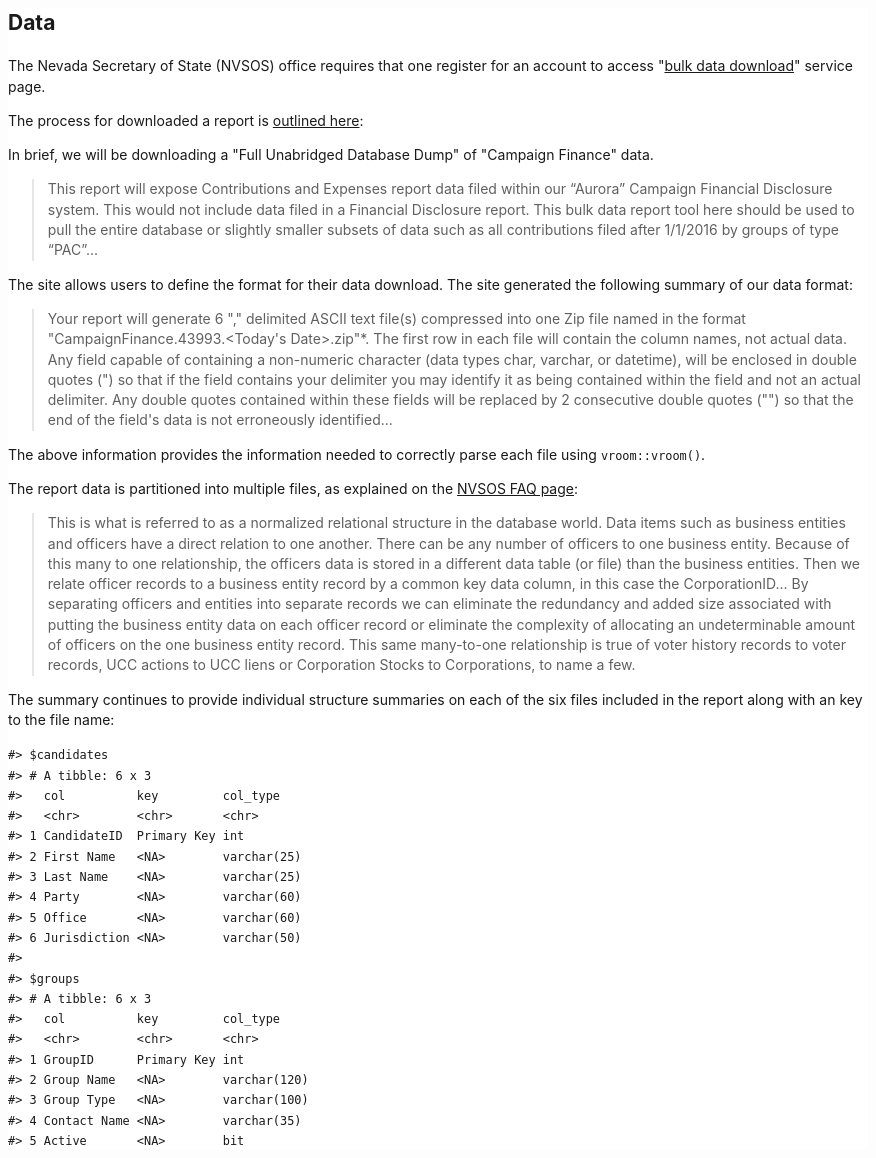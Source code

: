 ## Data

The Nevada Secretary of State (NVSOS) office requires that one register for an account to access 
"[bulk data download](https://www.nvsos.gov/sos/online-services/data-download)" service page.

The process for downloaded a report is [outlined here](https://www.nvsos.gov/SoSServices/AnonymousAccess/HelpGuides/DataDownloadUserGuide.aspx):

In brief, we will be downloading a "Full Unabridged Database Dump" of "Campaign Finance" data.

> This report will expose Contributions and Expenses report data filed within our “Aurora” Campaign
Financial Disclosure system. This would not include data filed in a Financial Disclosure report.
This bulk data report tool here should be used to pull the entire database or slightly smaller
subsets of data such as all contributions filed after 1/1/2016 by groups of type “PAC”...

The site allows users to define the format for their data download. The site generated the
following summary of our data format:

> Your report will generate 6 "," delimited ASCII text file(s) compressed into one Zip file named
in the format "CampaignFinance.43993.<Today's Date>.zip"*. The first row in each file will contain
the column names, not actual data. Any field capable of containing a non-numeric character (data
types char, varchar, or datetime), will be enclosed in double quotes (") so that if the field
contains your delimiter you may identify it as being contained within the field and not an actual
delimiter. Any double quotes contained within these fields will be replaced by 2 consecutive double
quotes ("") so that the end of the field's data is not erroneously identified...

The above information provides the information needed to correctly parse each file using
`vroom::vroom()`.

The report data is partitioned into multiple files, as explained on the 
[NVSOS FAQ page](https://www.nvsos.gov/SOSServices/AnonymousAccess/HelpGuides/FAQ.aspx#5):

> This is what is referred to as a normalized relational structure in the database world.  Data
items such as business entities and officers have a direct relation to one another.  There can be
any number of officers to one business entity.  Because of this many to one relationship, the
officers data is stored in a different data table (or file) than the business entities.  Then we
relate officer records to a business entity record by a common key data column, in this case the
CorporationID... By separating officers and entities into separate records we can eliminate the
redundancy and added size associated with putting the business entity data on each officer record
or eliminate the complexity of allocating an undeterminable amount of officers on the one business
entity record.  This same many-to-one relationship is true of voter history records to voter
records, UCC actions to UCC liens or Corporation Stocks to Corporations, to name a few.

The summary continues to provide individual structure summaries on each of the six files included
in the report along with an key to the file name:


```
#> $candidates
#> # A tibble: 6 x 3
#>   col          key         col_type   
#>   <chr>        <chr>       <chr>      
#> 1 CandidateID  Primary Key int        
#> 2 First Name   <NA>        varchar(25)
#> 3 Last Name    <NA>        varchar(25)
#> 4 Party        <NA>        varchar(60)
#> 5 Office       <NA>        varchar(60)
#> 6 Jurisdiction <NA>        varchar(50)
#> 
#> $groups
#> # A tibble: 6 x 3
#>   col          key         col_type    
#>   <chr>        <chr>       <chr>       
#> 1 GroupID      Primary Key int         
#> 2 Group Name   <NA>        varchar(120)
#> 3 Group Type   <NA>        varchar(100)
#> 4 Contact Name <NA>        varchar(35) 
#> 5 Active       <NA>        bit         
```